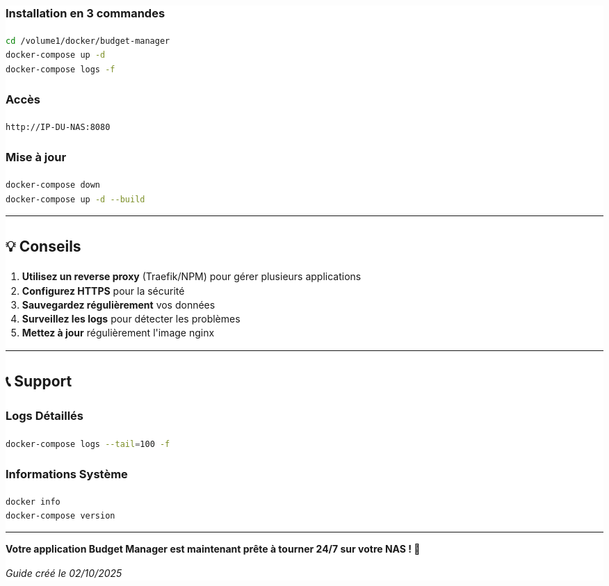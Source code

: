 ### **Installation en 3 commandes**
```bash
cd /volume1/docker/budget-manager
docker-compose up -d
docker-compose logs -f
```

### **Accès**
```
http://IP-DU-NAS:8080
```

### **Mise à jour**
```bash
docker-compose down
docker-compose up -d --build
```

---

## 💡 **Conseils**

1. **Utilisez un reverse proxy** (Traefik/NPM) pour gérer plusieurs applications
2. **Configurez HTTPS** pour la sécurité
3. **Sauvegardez régulièrement** vos données
4. **Surveillez les logs** pour détecter les problèmes
5. **Mettez à jour** régulièrement l'image nginx

---

## 📞 **Support**

### **Logs Détaillés**
```bash
docker-compose logs --tail=100 -f
```

### **Informations Système**
```bash
docker info
docker-compose version
```

---

**Votre application Budget Manager est maintenant prête à tourner 24/7 sur votre NAS ! 🎉**

*Guide créé le 02/10/2025*
